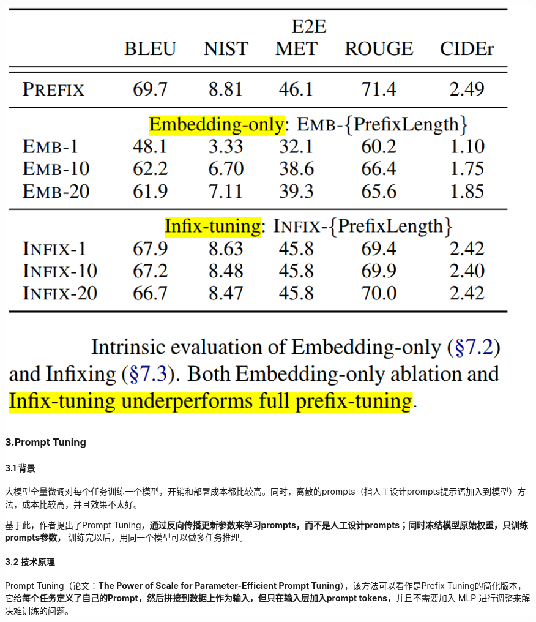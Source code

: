 ![](image/image_VzpxLX_6il.png)

### 3.Prompt Tuning

#### 3.1 背景

大模型全量微调对每个任务训练一个模型，开销和部署成本都比较高。同时，离散的prompts（指人工设计prompts提示语加入到模型）方法，成本比较高，并且效果不太好。

基于此，作者提出了Prompt Tuning，**通过反向传播更新参数来学习prompts，而不是人工设计prompts；同时冻结模型原始权重，只训练prompts参数，** 训练完以后，用同一个模型可以做多任务推理。

#### 3.2 技术原理

Prompt Tuning（论文：**The Power of Scale for Parameter-Efficient Prompt Tuning**），该方法可以看作是Prefix Tuning的简化版本，它给**每个任务定义了自己的Prompt，然后拼接到数据上作为输入，但只在输入层加入prompt tokens**，并且不需要加入 MLP 进行调整来解决难训练的问题。
